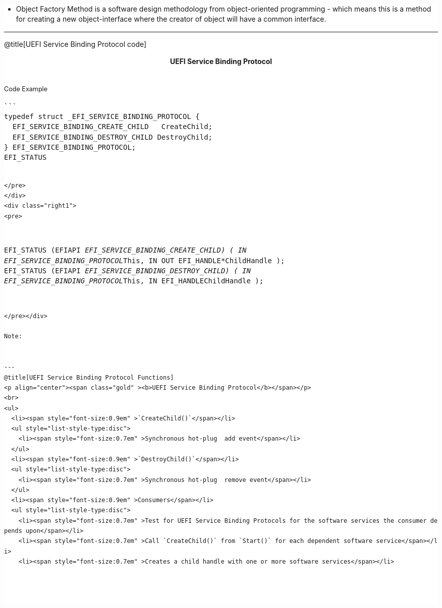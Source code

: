 
- Object Factory Method is a software design methodology from object-oriented programming  - which means this is a method  for creating a new object-interface where the creator of object will have a common interface.

---
@title[UEFI Service Binding Protocol code]
<br>
<p align="center"><span class="gold" ><b>UEFI Service Binding Protocol</b></span></p>
<br>
<span style="font-size:0.9em" >Code Example</span>
<br>
<div class="left1">
<pre>
```
typedef struct _EFI_SERVICE_BINDING_PROTOCOL {
  EFI_SERVICE_BINDING_CREATE_CHILD   CreateChild;
  EFI_SERVICE_BINDING_DESTROY_CHILD DestroyChild;
} EFI_SERVICE_BINDING_PROTOCOL;
EFI_STATUS

```
</pre>
</div>
<div class="right1">
<pre>
```
EFI_STATUS
(EFIAPI *EFI_SERVICE_BINDING_CREATE_CHILD) (
  IN EFI_SERVICE_BINDING_PROTOCOL*This,
  IN OUT EFI_HANDLE*ChildHandle
);
EFI_STATUS
(EFIAPI *EFI_SERVICE_BINDING_DESTROY_CHILD) (
  IN EFI_SERVICE_BINDING_PROTOCOL*This,
  IN EFI_HANDLEChildHandle
);

```
</pre></div>

Note:


---
@title[UEFI Service Binding Protocol Functions]
<p align="center"><span class="gold" ><b>UEFI Service Binding Protocol</b></span></p>
<br>
<ul>
  <li><span style="font-size:0.9em" >`CreateChild()`</span></li>
  <ul style="list-style-type:disc">
    <li><span style="font-size:0.7em" >Synchronous hot-plug  add event</span></li>
  </ul>
  <li><span style="font-size:0.9em" >`DestroyChild()`</span></li>
  <ul style="list-style-type:disc">
    <li><span style="font-size:0.7em" >Synchronous hot-plug  remove event</span></li>
  </ul>
  <li><span style="font-size:0.9em" >Consumers</span></li>
  <ul style="list-style-type:disc">
    <li><span style="font-size:0.7em" >Test for UEFI Service Binding Protocols for the software services the consumer depends upon</span></li>
    <li><span style="font-size:0.7em" >Call `CreateChild()` from `Start()` for each dependent software service</span></li>
    <li><span style="font-size:0.7em" >Creates a child handle with one or more software services</span></li>